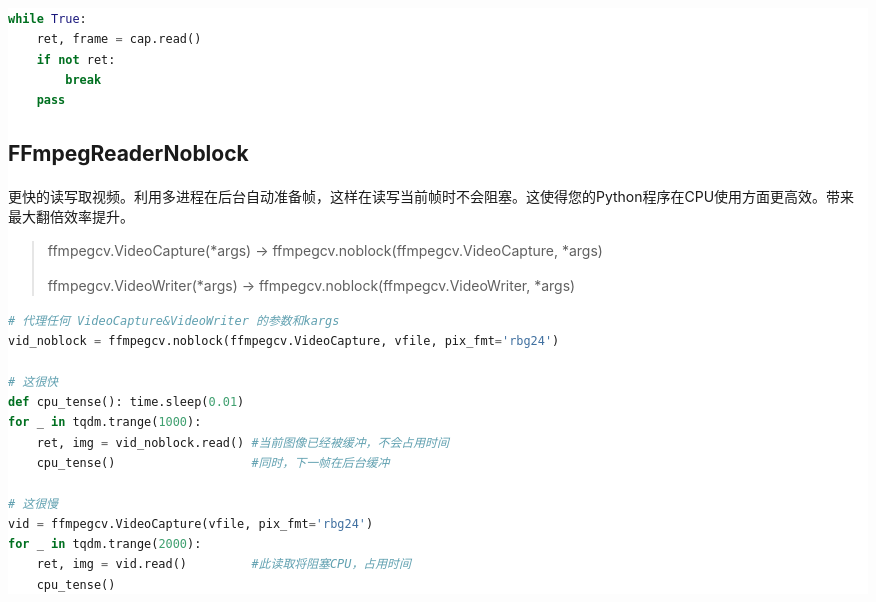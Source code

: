 ```python
while True:
    ret, frame = cap.read()
    if not ret:
        break
    pass
```

## FFmpegReaderNoblock
更快的读写取视频。利用多进程在后台自动准备帧，这样在读写当前帧时不会阻塞。这使得您的Python程序在CPU使用方面更高效。带来最大翻倍效率提升。

> ffmpegcv.VideoCapture(*args) -> ffmpegcv.noblock(ffmpegcv.VideoCapture, *args)
>
> ffmpegcv.VideoWriter(*args) -> ffmpegcv.noblock(ffmpegcv.VideoWriter, *args)

```python
# 代理任何 VideoCapture&VideoWriter 的参数和kargs
vid_noblock = ffmpegcv.noblock(ffmpegcv.VideoCapture, vfile, pix_fmt='rbg24')

# 这很快
def cpu_tense(): time.sleep(0.01)
for _ in tqdm.trange(1000):
    ret, img = vid_noblock.read() #当前图像已经被缓冲，不会占用时间
    cpu_tense()                   #同时，下一帧在后台缓冲

# 这很慢
vid = ffmpegcv.VideoCapture(vfile, pix_fmt='rbg24')
for _ in tqdm.trange(2000):
    ret, img = vid.read()         #此读取将阻塞CPU，占用时间
    cpu_tense()
```
